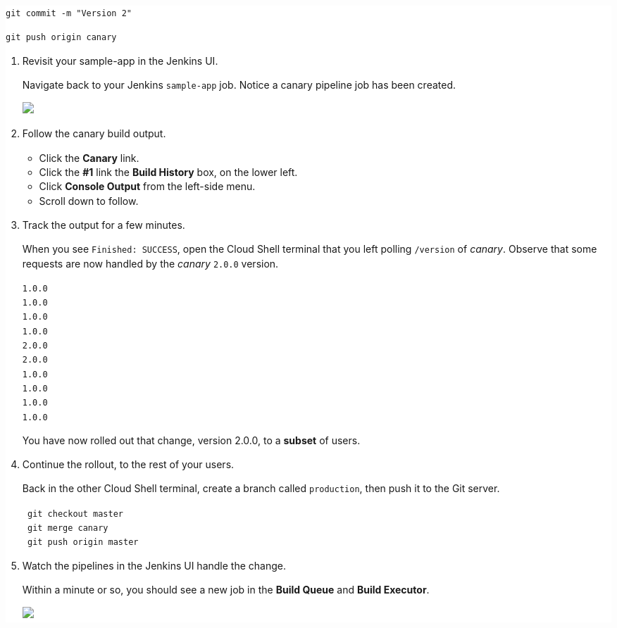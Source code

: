    ```shell
   git commit -m "Version 2"
   ```

   ```shell
   git push origin canary
   ```

1. Revisit your sample-app in the Jenkins UI.

   Navigate back to your Jenkins `sample-app` job. Notice a canary pipeline
   job has been created.

   ![](docs/img/sample_app_master_canary.png)

1. Follow the canary build output.

   * Click the **Canary** link.
   * Click the **#1** link the **Build History** box, on the lower left.
   * Click **Console Output** from the left-side menu.
   * Scroll down to follow.

1. Track the output for a few minutes.

   When you see `Finished: SUCCESS`, open the Cloud Shell terminal that you
   left polling `/version` of _canary_. Observe that some requests are now
   handled by the _canary_ `2.0.0` version.

   ```
   1.0.0
   1.0.0
   1.0.0
   1.0.0
   2.0.0
   2.0.0
   1.0.0
   1.0.0
   1.0.0
   1.0.0
   ```

   You have now rolled out that change, version 2.0.0, to a **subset** of users.

1. Continue the rollout, to the rest of your users.

   Back in the other Cloud Shell terminal, create a branch called
   `production`, then push it to the Git server.

   ```shell
    git checkout master
    git merge canary
    git push origin master
   ```

1. Watch the pipelines in the Jenkins UI handle the change.

   Within a minute or so, you should see a new job in the **Build Queue** and **Build Executor**.

    ![](docs/img/master_build_executor.png)
